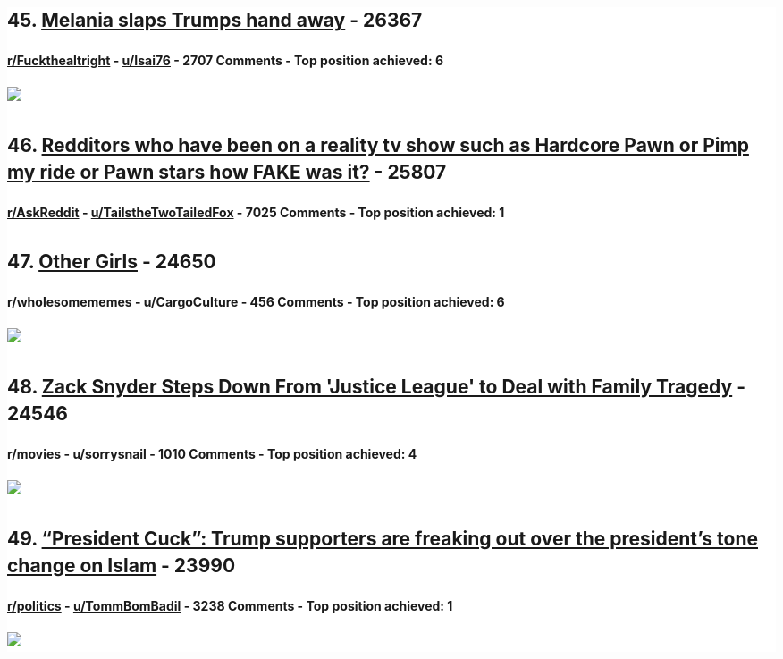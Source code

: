 ## 45. [Melania slaps Trumps hand away](http://reddit.com/r/Fuckthealtright/comments/6cn9y3/melania_slaps_trumps_hand_away/) - 26367
#### [r/Fuckthealtright](http://reddit.com/r/Fuckthealtright) - [u/Isai76](http://reddit.com/u/Isai76) - 2707 Comments - Top position achieved: 6

<a href="https://gfycat.com/SpecificEsteemedFlies"><img src="https://b.thumbs.redditmedia.com/V2eucr5iisdi5OeORtsXQoVr9CKZPhWIC52sKL0gklo.jpg"></img></a>

## 46. [Redditors who have been on a reality tv show such as Hardcore Pawn or Pimp my ride or Pawn stars how FAKE was it?](http://reddit.com/r/AskReddit/comments/6cluoj/redditors_who_have_been_on_a_reality_tv_show_such/) - 25807
#### [r/AskReddit](http://reddit.com/r/AskReddit) - [u/TailstheTwoTailedFox](http://reddit.com/u/TailstheTwoTailedFox) - 7025 Comments - Top position achieved: 1

## 47. [Other Girls](http://reddit.com/r/wholesomememes/comments/6cmhmp/other_girls/) - 24650
#### [r/wholesomememes](http://reddit.com/r/wholesomememes) - [u/CargoCulture](http://reddit.com/u/CargoCulture) - 456 Comments - Top position achieved: 6

<a href="https://i.imgur.com/IeKEOcZ.jpg"><img src="https://a.thumbs.redditmedia.com/Dx2Q8LTgUhYVmsFRMial6mshgBG2myjsyxVKR_Vzvr8.jpg"></img></a>

## 48. [Zack Snyder Steps Down From 'Justice League' to Deal with Family Tragedy](http://reddit.com/r/movies/comments/6cqdt9/zack_snyder_steps_down_from_justice_league_to/) - 24546
#### [r/movies](http://reddit.com/r/movies) - [u/sorrysnail](http://reddit.com/u/sorrysnail) - 1010 Comments - Top position achieved: 4

<a href="http://www.hollywoodreporter.com/heat-vision/zack-snyder-steps-down-justice-league-deal-family-tragedy-1006455"><img src="https://b.thumbs.redditmedia.com/Y4PaiQDB1WXy1EIVHeyS6EoP8KZrVMJpbuf6yn3i0Ek.jpg"></img></a>

## 49. [“President Cuck”: Trump supporters are freaking out over the president’s tone change on Islam](http://reddit.com/r/politics/comments/6cp23n/president_cuck_trump_supporters_are_freaking_out/) - 23990
#### [r/politics](http://reddit.com/r/politics) - [u/TommBomBadil](http://reddit.com/u/TommBomBadil) - 3238 Comments - Top position achieved: 1

<a href="http://www.salon.com/2017/05/22/president-cuck-trump-supporters-are-freaking-out-over-the-presidents-tone-change-on-islam/#.WSMtVYOEKD8.reddit"><img src="https://b.thumbs.redditmedia.com/W1bRgd9lffkJggkncztyCFe1fW6epW26wZum5PqKZIg.jpg"></img></a>
